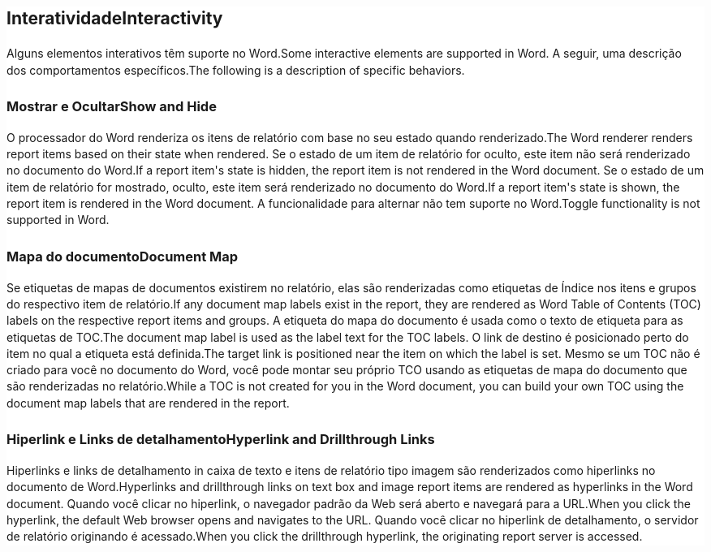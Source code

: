 ##  <a name="interactivity"></a><a name="Interactivity"></a><span data-ttu-id="57738-169">Interatividade</span><span class="sxs-lookup"><span data-stu-id="57738-169">Interactivity</span></span>  
 <span data-ttu-id="57738-170">Alguns elementos interativos têm suporte no Word.</span><span class="sxs-lookup"><span data-stu-id="57738-170">Some interactive elements are supported in Word.</span></span> <span data-ttu-id="57738-171">A seguir, uma descrição dos comportamentos específicos.</span><span class="sxs-lookup"><span data-stu-id="57738-171">The following is a description of specific behaviors.</span></span>  
  
### <a name="show-and-hide"></a><span data-ttu-id="57738-172">Mostrar e Ocultar</span><span class="sxs-lookup"><span data-stu-id="57738-172">Show and Hide</span></span>  
 <span data-ttu-id="57738-173">O processador do Word renderiza os itens de relatório com base no seu estado quando renderizado.</span><span class="sxs-lookup"><span data-stu-id="57738-173">The Word renderer renders report items based on their state when rendered.</span></span> <span data-ttu-id="57738-174">Se o estado de um item de relatório for oculto, este item não será renderizado no documento do Word.</span><span class="sxs-lookup"><span data-stu-id="57738-174">If a report item's state is hidden, the report item is not rendered in the Word document.</span></span> <span data-ttu-id="57738-175">Se o estado de um item de relatório for mostrado, oculto, este item será renderizado no documento do Word.</span><span class="sxs-lookup"><span data-stu-id="57738-175">If a report item's state is shown, the report item is rendered in the Word document.</span></span> <span data-ttu-id="57738-176">A funcionalidade para alternar não tem suporte no Word.</span><span class="sxs-lookup"><span data-stu-id="57738-176">Toggle functionality is not supported in Word.</span></span>  
  
### <a name="document-map"></a><span data-ttu-id="57738-177">Mapa do documento</span><span class="sxs-lookup"><span data-stu-id="57738-177">Document Map</span></span>  
 <span data-ttu-id="57738-178">Se etiquetas de mapas de documentos existirem no relatório, elas são renderizadas como etiquetas de Índice nos itens e grupos do respectivo item de relatório.</span><span class="sxs-lookup"><span data-stu-id="57738-178">If any document map labels exist in the report, they are rendered as Word Table of Contents (TOC) labels on the respective report items and groups.</span></span> <span data-ttu-id="57738-179">A etiqueta do mapa do documento é usada como o texto de etiqueta para as etiquetas de TOC.</span><span class="sxs-lookup"><span data-stu-id="57738-179">The document map label is used as the label text for the TOC labels.</span></span> <span data-ttu-id="57738-180">O link de destino é posicionado perto do item no qual a etiqueta está definida.</span><span class="sxs-lookup"><span data-stu-id="57738-180">The target link is positioned near the item on which the label is set.</span></span> <span data-ttu-id="57738-181">Mesmo se um TOC não é criado para você no documento do Word, você pode montar seu próprio TCO usando as etiquetas de mapa do documento que são renderizadas no relatório.</span><span class="sxs-lookup"><span data-stu-id="57738-181">While a TOC is not created for you in the Word document, you can build your own TOC using the document map labels that are rendered in the report.</span></span>  
  
### <a name="hyperlink-and-drillthrough-links"></a><span data-ttu-id="57738-182">Hiperlink e Links de detalhamento</span><span class="sxs-lookup"><span data-stu-id="57738-182">Hyperlink and Drillthrough Links</span></span>  
 <span data-ttu-id="57738-183">Hiperlinks e links de detalhamento in caixa de texto e itens de relatório tipo imagem são renderizados como hiperlinks no documento de Word.</span><span class="sxs-lookup"><span data-stu-id="57738-183">Hyperlinks and drillthrough links on text box and image report items are rendered as hyperlinks in the Word document.</span></span> <span data-ttu-id="57738-184">Quando você clicar no hiperlink, o navegador padrão da Web será aberto e navegará para a URL.</span><span class="sxs-lookup"><span data-stu-id="57738-184">When you click the hyperlink, the default Web browser opens and navigates to the URL.</span></span> <span data-ttu-id="57738-185">Quando você clicar no hiperlink de detalhamento, o servidor de relatório originando é acessado.</span><span class="sxs-lookup"><span data-stu-id="57738-185">When you click the drillthrough hyperlink, the originating report server is accessed.</span></span>  
  